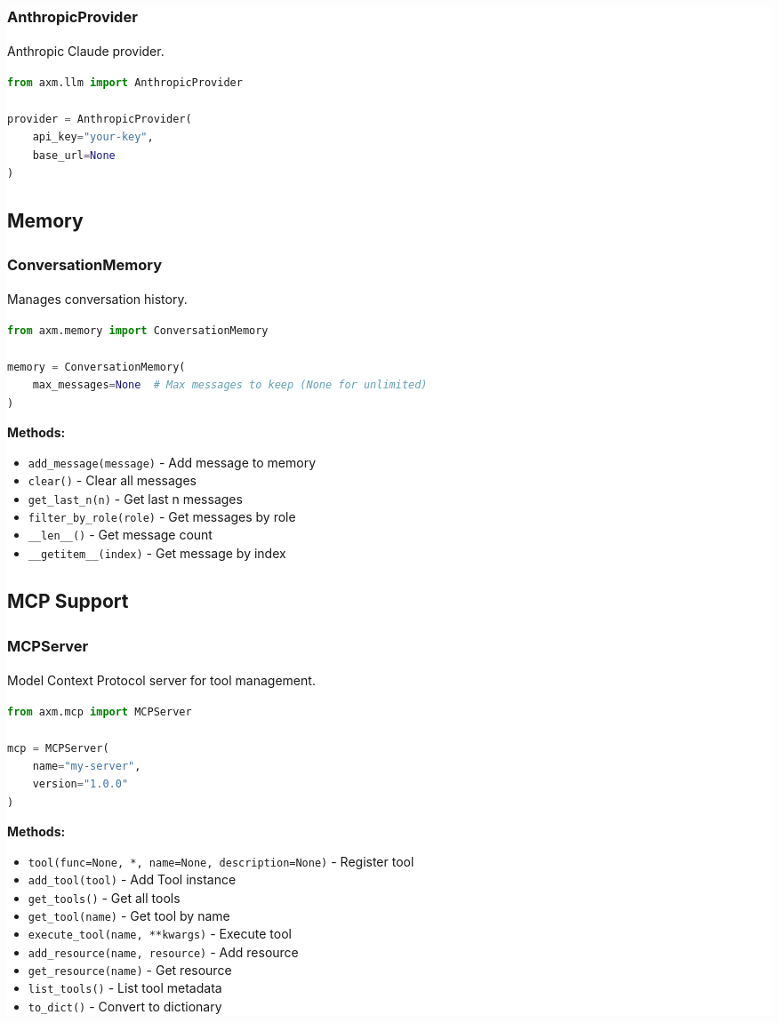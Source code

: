 ### AnthropicProvider

Anthropic Claude provider.

```python
from axm.llm import AnthropicProvider

provider = AnthropicProvider(
    api_key="your-key",
    base_url=None
)
```

## Memory

### ConversationMemory

Manages conversation history.

```python
from axm.memory import ConversationMemory

memory = ConversationMemory(
    max_messages=None  # Max messages to keep (None for unlimited)
)
```

**Methods:**

- `add_message(message)` - Add message to memory
- `clear()` - Clear all messages
- `get_last_n(n)` - Get last n messages
- `filter_by_role(role)` - Get messages by role
- `__len__()` - Get message count
- `__getitem__(index)` - Get message by index

## MCP Support

### MCPServer

Model Context Protocol server for tool management.

```python
from axm.mcp import MCPServer

mcp = MCPServer(
    name="my-server",
    version="1.0.0"
)
```

**Methods:**

- `tool(func=None, *, name=None, description=None)` - Register tool
- `add_tool(tool)` - Add Tool instance
- `get_tools()` - Get all tools
- `get_tool(name)` - Get tool by name
- `execute_tool(name, **kwargs)` - Execute tool
- `add_resource(name, resource)` - Add resource
- `get_resource(name)` - Get resource
- `list_tools()` - List tool metadata
- `to_dict()` - Convert to dictionary
